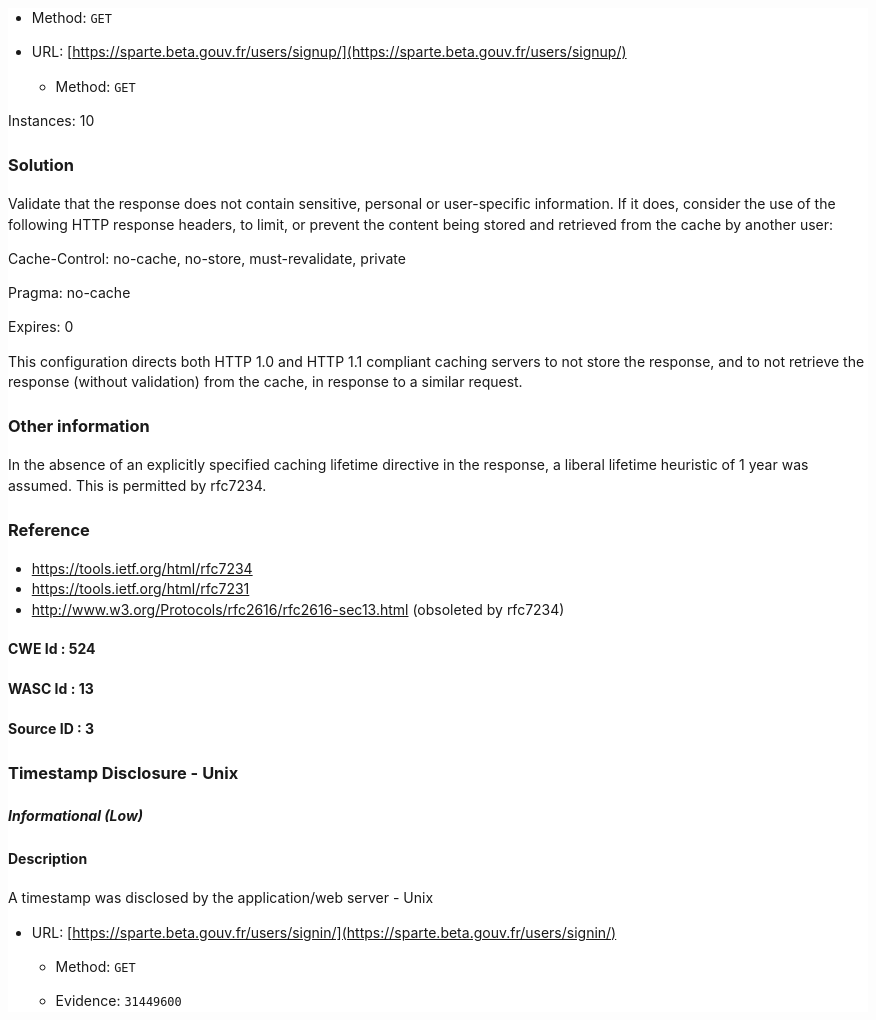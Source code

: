   * Method: `GET`
  
  
  
  
* URL: [https://sparte.beta.gouv.fr/users/signup/](https://sparte.beta.gouv.fr/users/signup/)
  
  
  * Method: `GET`
  
  
  
  
Instances: 10
  
### Solution
<p>Validate that the response does not contain sensitive, personal or user-specific information.  If it does, consider the use of the following HTTP response headers, to limit, or prevent the content being stored and retrieved from the cache by another user:</p><p>Cache-Control: no-cache, no-store, must-revalidate, private</p><p>Pragma: no-cache</p><p>Expires: 0</p><p>This configuration directs both HTTP 1.0 and HTTP 1.1 compliant caching servers to not store the response, and to not retrieve the response (without validation) from the cache, in response to a similar request. </p>
  
### Other information
<p>In the absence of an explicitly specified caching lifetime directive in the response, a liberal lifetime heuristic of 1 year was assumed. This is permitted by rfc7234.</p>
  
### Reference
* https://tools.ietf.org/html/rfc7234
* https://tools.ietf.org/html/rfc7231
* http://www.w3.org/Protocols/rfc2616/rfc2616-sec13.html (obsoleted by rfc7234)

  
#### CWE Id : 524
  
#### WASC Id : 13
  
#### Source ID : 3

  
  
  
  
### Timestamp Disclosure - Unix
##### Informational (Low)
  
  
  
  
#### Description
<p>A timestamp was disclosed by the application/web server - Unix</p>
  
  
  
* URL: [https://sparte.beta.gouv.fr/users/signin/](https://sparte.beta.gouv.fr/users/signin/)
  
  
  * Method: `GET`
  
  
  * Evidence: `31449600`
  